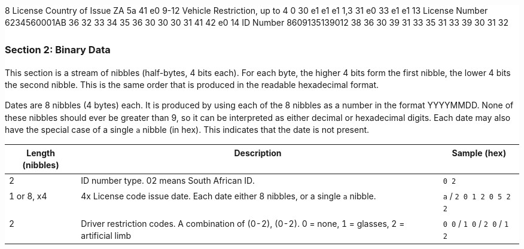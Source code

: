 <td>8</td>
<td>License Country of Issue</td>
<td>ZA</td>
<td>5a 41 e0</td>
</tr>
<tr>
<td>9-12</td>
<td>Vehicle Restriction, up to 4</td>
<td>0</td>
<td>30 e1 e1 e1</td>
</tr>
<tr>
<td></td>
<td></td>
<td>1,3</td>
<td>31 e0 33 e1 e1</td>
</tr>
<tr>
<td>13</td>
<td>License Number</td>
<td>6234560001AB</td>
<td>36 32 33 34 35 36 30 30 30 31 41 42 e0</td>
</tr>
<tr>
<td>14</td>
<td>ID Number</td>
<td>8609135139012</td>
<td>38 36 30 39 31 33 35 31 33  39 30 31 32</td>
</tr></tbody></table>
<h3></a>Section 2: Binary Data</h3>
<p>This section is a stream of nibbles (half-bytes, 4 bits each). For each byte,
the higher 4 bits form the first nibble, the lower 4 bits the second nibble.
This is the same order that is produced in the readable hexadecimal format.</p>
<p>Dates are 8 nibbles (4 bytes) each. It is produced by using each of the 8 nibbles
as a number in the format YYYYMMDD. None of these nibbles should ever be greater than 9,
so it can be interpreted as either decimal or hexadecimal digits.
Each date may also have the special case of a single <code>a</code> nibble (in hex).
This indicates that the date is not present.</p>
<table>
<thead>
<tr>
<th>Length (nibbles)</th>
<th>Description</th>
<th>Sample (hex)</th>
</tr>
</thead>
<tbody>
<tr>
<td>2</td>
<td>ID number type. 02 means South African ID.</td>
<td><code>0 2</code></td>
</tr>
<tr>
<td>1 or 8, x4</td>
<td>4x License code issue date. Each date either 8 nibbles, or a single <code>a</code> nibble.</td>
<td><code>a</code> / <code>2 0 1 2 0 5 2 2</code></td>
</tr>
<tr>
<td>2</td>
<td>Driver restriction codes. A combination of (0-2), (0-2). 0 = none, 1 = glasses, 2 = artificial limb</td>
<td><code>0 0</code> / <code>1 0</code> / <code>2 0</code> / <code>1 2</code></td>
</tr>
<tr>